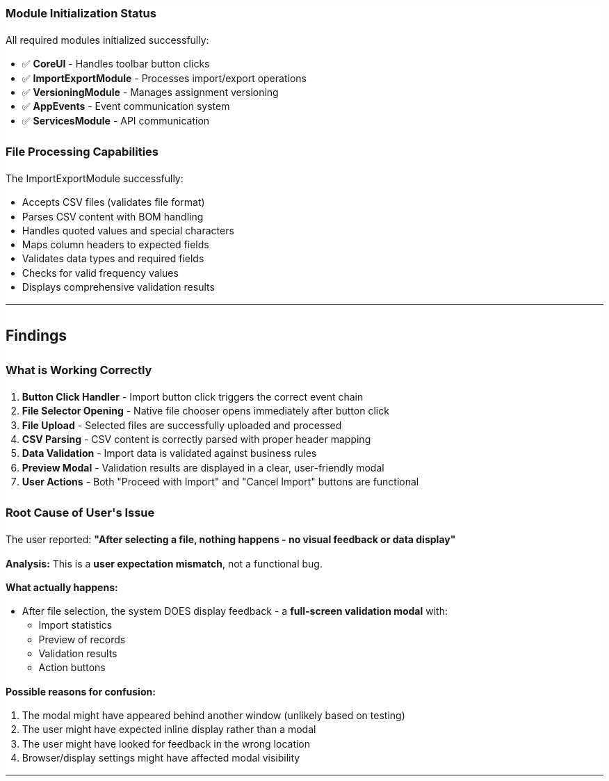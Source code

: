 ### Module Initialization Status

All required modules initialized successfully:
- ✅ **CoreUI** - Handles toolbar button clicks
- ✅ **ImportExportModule** - Processes import/export operations
- ✅ **VersioningModule** - Manages assignment versioning
- ✅ **AppEvents** - Event communication system
- ✅ **ServicesModule** - API communication

### File Processing Capabilities

The ImportExportModule successfully:
- Accepts CSV files (validates file format)
- Parses CSV content with BOM handling
- Handles quoted values and special characters
- Maps column headers to expected fields
- Validates data types and required fields
- Checks for valid frequency values
- Displays comprehensive validation results

---

## Findings

### What is Working Correctly

1. **Button Click Handler** - Import button click triggers the correct event chain
2. **File Selector Opening** - Native file chooser opens immediately after button click
3. **File Upload** - Selected files are successfully uploaded and processed
4. **CSV Parsing** - CSV content is correctly parsed with proper header mapping
5. **Data Validation** - Import data is validated against business rules
6. **Preview Modal** - Validation results are displayed in a clear, user-friendly modal
7. **User Actions** - Both "Proceed with Import" and "Cancel Import" buttons are functional

### Root Cause of User's Issue

The user reported: **"After selecting a file, nothing happens - no visual feedback or data display"**

**Analysis:** This is a **user expectation mismatch**, not a functional bug.

**What actually happens:**
- After file selection, the system DOES display feedback - a **full-screen validation modal** with:
  - Import statistics
  - Preview of records
  - Validation results
  - Action buttons

**Possible reasons for confusion:**
1. The modal might have appeared behind another window (unlikely based on testing)
2. The user might have expected inline display rather than a modal
3. The user might have looked for feedback in the wrong location
4. Browser/display settings might have affected modal visibility

---